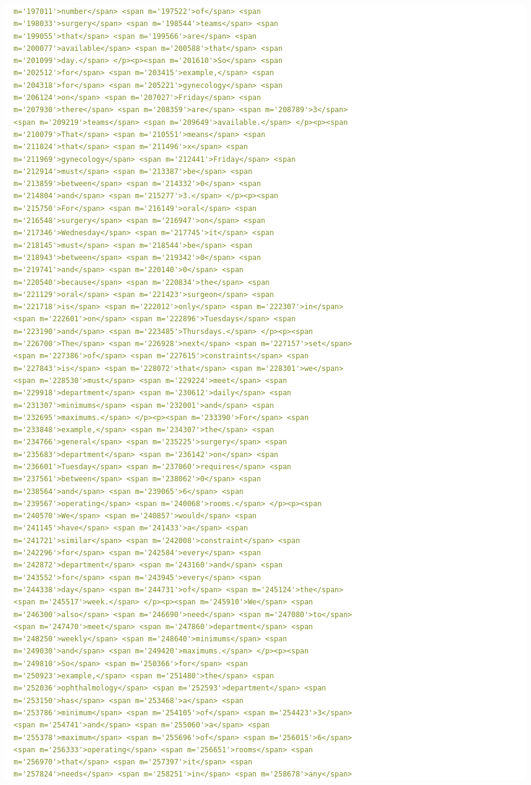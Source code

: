 ```yaml
  m='197011'>number</span> <span m='197522'>of</span> <span
  m='198033'>surgery</span> <span m='198544'>teams</span> <span
  m='199055'>that</span> <span m='199566'>are</span> <span
  m='200077'>available</span> <span m='200588'>that</span> <span
  m='201099'>day.</span> </p><p><span m='201610'>So</span> <span
  m='202512'>for</span> <span m='203415'>example,</span> <span
  m='204318'>for</span> <span m='205221'>gynecology</span> <span
  m='206124'>on</span> <span m='207027'>Friday</span> <span
  m='207930'>there</span> <span m='208359'>are</span> <span m='208789'>3</span>
  <span m='209219'>teams</span> <span m='209649'>available.</span> </p><p><span
  m='210079'>That</span> <span m='210551'>means</span> <span
  m='211024'>that</span> <span m='211496'>x</span> <span
  m='211969'>gynecology</span> <span m='212441'>Friday</span> <span
  m='212914'>must</span> <span m='213387'>be</span> <span
  m='213859'>between</span> <span m='214332'>0</span> <span
  m='214804'>and</span> <span m='215277'>3.</span> </p><p><span
  m='215750'>For</span> <span m='216149'>oral</span> <span
  m='216548'>surgery</span> <span m='216947'>on</span> <span
  m='217346'>Wednesday</span> <span m='217745'>it</span> <span
  m='218145'>must</span> <span m='218544'>be</span> <span
  m='218943'>between</span> <span m='219342'>0</span> <span
  m='219741'>and</span> <span m='220140'>0</span> <span
  m='220540'>because</span> <span m='220834'>the</span> <span
  m='221129'>oral</span> <span m='221423'>surgeon</span> <span
  m='221718'>is</span> <span m='222012'>only</span> <span m='222307'>in</span>
  <span m='222601'>on</span> <span m='222896'>Tuesdays</span> <span
  m='223190'>and</span> <span m='223485'>Thursdays.</span> </p><p><span
  m='226700'>The</span> <span m='226928'>next</span> <span m='227157'>set</span>
  <span m='227386'>of</span> <span m='227615'>constraints</span> <span
  m='227843'>is</span> <span m='228072'>that</span> <span m='228301'>we</span>
  <span m='228530'>must</span> <span m='229224'>meet</span> <span
  m='229918'>department</span> <span m='230612'>daily</span> <span
  m='231307'>minimums</span> <span m='232001'>and</span> <span
  m='232695'>maximums.</span> </p><p><span m='233390'>For</span> <span
  m='233848'>example,</span> <span m='234307'>the</span> <span
  m='234766'>general</span> <span m='235225'>surgery</span> <span
  m='235683'>department</span> <span m='236142'>on</span> <span
  m='236601'>Tuesday</span> <span m='237060'>requires</span> <span
  m='237561'>between</span> <span m='238062'>0</span> <span
  m='238564'>and</span> <span m='239065'>6</span> <span
  m='239567'>operating</span> <span m='240068'>rooms.</span> </p><p><span
  m='240570'>We</span> <span m='240857'>would</span> <span
  m='241145'>have</span> <span m='241433'>a</span> <span
  m='241721'>similar</span> <span m='242008'>constraint</span> <span
  m='242296'>for</span> <span m='242584'>every</span> <span
  m='242872'>department</span> <span m='243160'>and</span> <span
  m='243552'>for</span> <span m='243945'>every</span> <span
  m='244338'>day</span> <span m='244731'>of</span> <span m='245124'>the</span>
  <span m='245517'>week.</span> </p><p><span m='245910'>We</span> <span
  m='246300'>also</span> <span m='246690'>need</span> <span m='247080'>to</span>
  <span m='247470'>meet</span> <span m='247860'>department</span> <span
  m='248250'>weekly</span> <span m='248640'>minimums</span> <span
  m='249030'>and</span> <span m='249420'>maximums.</span> </p><p><span
  m='249810'>So</span> <span m='250366'>for</span> <span
  m='250923'>example,</span> <span m='251480'>the</span> <span
  m='252036'>ophthalmology</span> <span m='252593'>department</span> <span
  m='253150'>has</span> <span m='253468'>a</span> <span
  m='253786'>minimum</span> <span m='254105'>of</span> <span m='254423'>3</span>
  <span m='254741'>and</span> <span m='255060'>a</span> <span
  m='255378'>maximum</span> <span m='255696'>of</span> <span m='256015'>6</span>
  <span m='256333'>operating</span> <span m='256651'>rooms</span> <span
  m='256970'>that</span> <span m='257397'>it</span> <span
  m='257824'>needs</span> <span m='258251'>in</span> <span m='258678'>any</span>
```